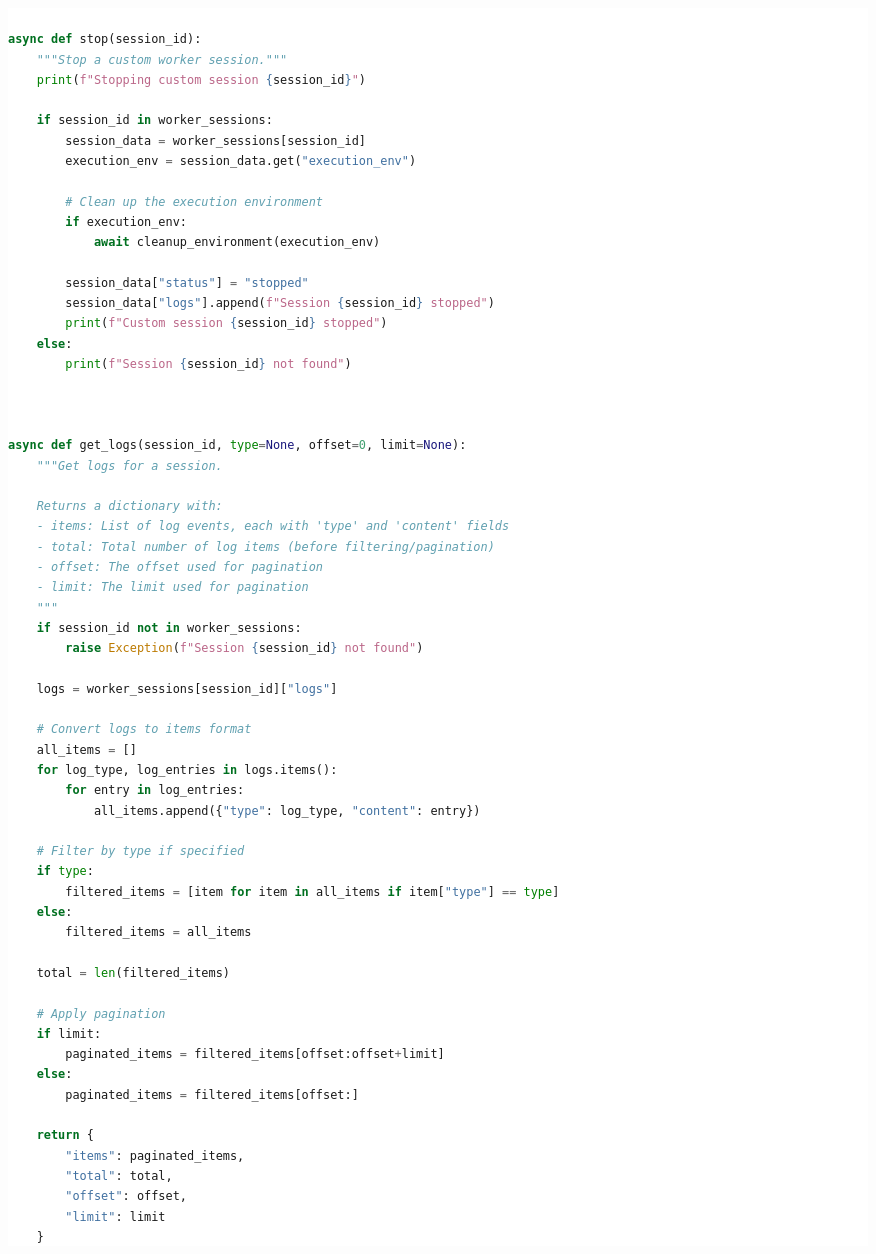 ```python

async def stop(session_id):
    """Stop a custom worker session."""
    print(f"Stopping custom session {session_id}")
    
    if session_id in worker_sessions:
        session_data = worker_sessions[session_id]
        execution_env = session_data.get("execution_env")
        
        # Clean up the execution environment
        if execution_env:
            await cleanup_environment(execution_env)
        
        session_data["status"] = "stopped"
        session_data["logs"].append(f"Session {session_id} stopped")
        print(f"Custom session {session_id} stopped")
    else:
        print(f"Session {session_id} not found")

 

async def get_logs(session_id, type=None, offset=0, limit=None):
    """Get logs for a session.
    
    Returns a dictionary with:
    - items: List of log events, each with 'type' and 'content' fields
    - total: Total number of log items (before filtering/pagination)
    - offset: The offset used for pagination
    - limit: The limit used for pagination
    """
    if session_id not in worker_sessions:
        raise Exception(f"Session {session_id} not found")
    
    logs = worker_sessions[session_id]["logs"]
    
    # Convert logs to items format
    all_items = []
    for log_type, log_entries in logs.items():
        for entry in log_entries:
            all_items.append({"type": log_type, "content": entry})
    
    # Filter by type if specified
    if type:
        filtered_items = [item for item in all_items if item["type"] == type]
    else:
        filtered_items = all_items
    
    total = len(filtered_items)
    
    # Apply pagination
    if limit:
        paginated_items = filtered_items[offset:offset+limit]
    else:
        paginated_items = filtered_items[offset:]
    
    return {
        "items": paginated_items,
        "total": total,
        "offset": offset,
        "limit": limit
    }


```